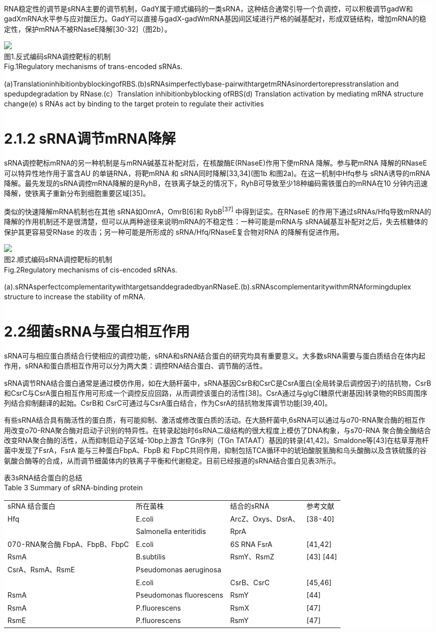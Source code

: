 RNA稳定性的调节是sRNA主要的调节机制，GadY属于顺式编码的一类sRNA，这种结合通常引导一个负调控，可以积极调节gadW和gadXmRNA水平参与应对酸压力。GadY可以直接与gadX-gadWmRNA基因间区域进行严格的碱基配对，形成双链结构，增加mRNA的稳定性，保护mRNA不被RNaseE降解[30-32]（图2b）。

![](images/b14e83409958d64ee0f4d12ef062a9d76014b4e5a0c5977d23926ab7f210045a.jpg)  
图1.反式编码sRNA调控靶标的机制  
Fig.1Regulatory mechanisms of trans-encoded sRNAs.

(a)TranslationinhibitionbyblockingofRBS.(b)sRNAsimperfectlybase-pairwithtargetmRNAsinordertorepresstranslation and spedupdegradation by RNase.(c）Translation inhibitionbyblocking ofRBS(d) Translation activation by mediating mRNA structure change(e) s RNAs act by binding to the target protein to regulate their activities

# 2.1.2 sRNA调节mRNA降解

sRNA调控靶标mRNA的另一种机制是与mRNA碱基互补配对后，在核酸酶E(RNaseE)作用下使mRNA 降解。参与靶mRNA 降解的RNaseE可以特异性地作用于富含AU 的单链RNA，将靶mRNA 和 sRNA同时降解[33,34](图1b 和图2a)。在这一机制中Hfq参与 sRNA诱导的mRNA降解。最先发现的sRNA调控mRNA降解的是RyhB，在铁离子缺乏的情况下，RyhB可导致至少18种编码需铁蛋白的mRNA在10 分钟内迅速降解，使铁离子重新分布到细胞重要区域[35]。

类似的快速降解mRNA机制也在其他 sRNA如OmrA，OmrB[6]和 $\mathrm { R y b B ^ { [ 3 7 ] } }$ 中得到证实。在RNaseE 的作用下通过sRNAs/Hfq导致mRNA的降解的作用机制还不是很清楚，但可以从两种途径来说明mRNA的不稳定性：一种可能是mRNA与 sRNA碱基互补配对之后，失去核糖体的保护其更容易受RNase 的攻击；另一种可能是所形成的 sRNA/Hfq/RNaseE复合物对RNA 的降解有促进作用。

![](images/558fc143e645d1ce7eda1057854fdc4043e708d73af89d939737376ab2f9c803.jpg)  
图2.顺式编码sRNA调控靶标的机制  
Fig.2Regulatory mechanisms of cis-encoded sRNAs.

(a).sRNAsperfectcomplementaritywithtargetsanddegradedbyanRNaseE.(b).sRNAscomplementaritywithmRNAformingduplex structure to increase the stability of mRNA.

# 2.2细菌sRNA与蛋白相互作用

sRNA可与相应蛋白质结合行使相应的调控功能，sRNA和sRNA结合蛋白的研究均具有重要意义。大多数sRNA需要与蛋白质结合在体内起作用，sRNA和蛋白质相互作用可以分为两大类：调控RNA结合蛋白、调节酶的活性。

sRNA调节RNA结合蛋白通常是通过模仿作用，如在大肠杆菌中，sRNA基因CsrB和CsrC是CsrA蛋白(全局转录后调控因子)的拮抗物，CsrB和CsrC与CsrA蛋白相互作用可形成一个调控反应回路，从而调控该蛋白的活性[38]。CsrA通过与glgC(糖原代谢基因)转录物的RBS周围序列结合抑制翻译的起始。CsrB和 CsrC可通过与CsrA蛋白结合，作为CsrA的拮抗物发挥调节功能[39,40]。

有些sRNA结合具有酶活性的蛋白质，有可能抑制、激活或修改蛋白质的活动。在大肠杆菌中,6sRNA可以通过与σ70-RNA聚合酶的相互作用改变o70-RNA聚合酶对启动子识别的特异性。在转录起始时6sRNA二级结构的很大程度上模仿了DNA构象，与s70-RNA 聚合酶全酶结合改变RNA聚合酶的活性，从而抑制启动子区域-10bp上游含 TGn序列（TGn TATAAT）基因的转录[41,42]。Smaldone等[43]在枯草芽孢杆菌中发现了FsrA，FsrA 能与三种蛋白FbpA、FbpB 和 FbpC共同作用，抑制包括TCA循环中的琥珀酸脱氢酶和乌头酸酶以及含铁硫簇的谷氨酸合酶等的合成，从而调节细菌体内的铁离子平衡和代谢稳定。目前已经报道的sRNA结合蛋白见表3所示。

表3sRNA结合蛋白的总结  
Table 3 Summary of sRNA-binding protein   

<html><body><table><tr><td>sRNA 结合蛋白</td><td>所在菌株</td><td>结合的sRNA</td><td>参考文献</td></tr><tr><td rowspan="2">Hfq</td><td>E.coli</td><td>ArcZ、Oxys、DsrA、</td><td>[38-40]</td></tr><tr><td>Salmonella enteritidis</td><td>RprA</td><td></td></tr><tr><td>070-RNA聚合酶 FbpA、FbpB、FbpC</td><td>E.coli</td><td>6S RNA FsrA</td><td>[41,42]</td></tr><tr><td>RsmA</td><td>B.subtilis</td><td>RsmY、RsmZ</td><td>[43] [44]</td></tr><tr><td rowspan="2">CsrA、RsmA、RsmE</td><td>Pseudomonas aeruginosa</td><td></td><td></td></tr><tr><td>E.coli</td><td>CsrB、CsrC</td><td>[45,46]</td></tr><tr><td>RsmA</td><td>Pseudomonas fluorescens</td><td>RsmY</td><td>[44]</td></tr><tr><td>RsmA</td><td>P.fluorescens</td><td>RsmX</td><td>[47]</td></tr><tr><td>RsmE</td><td>P.fluorescens</td><td>RsmY</td><td>[47]</td></tr></table></body></html>
